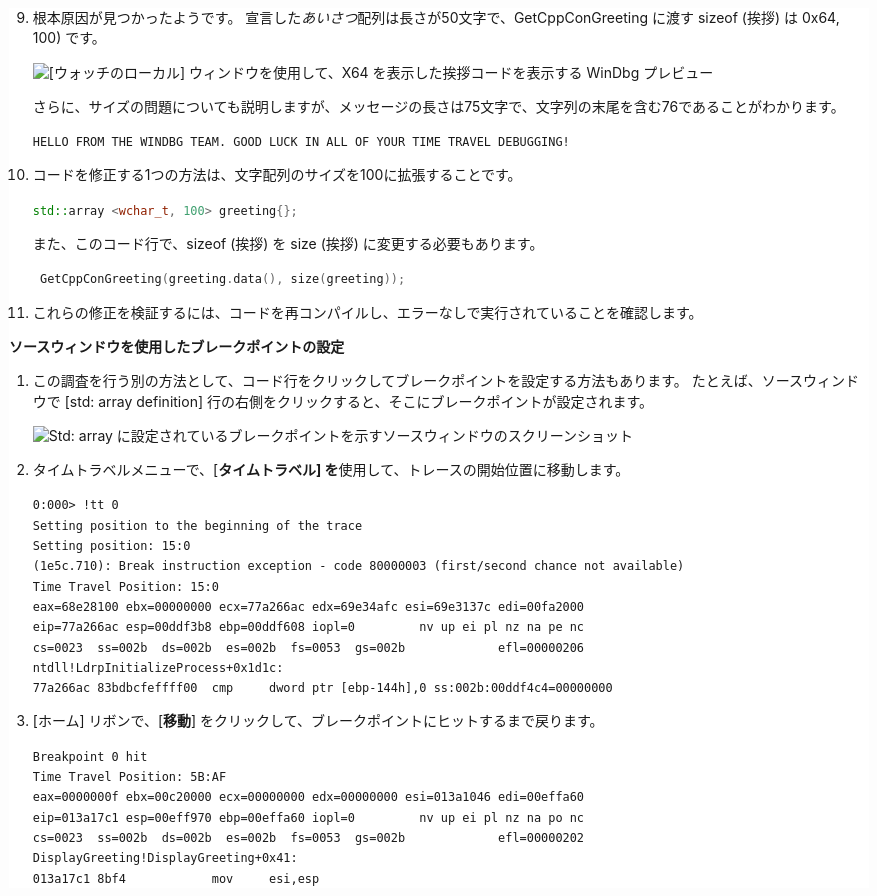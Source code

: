 9. 根本原因が見つかったようです。 宣言した*あいさつ*配列は長さが50文字で、GetCppConGreeting に渡す sizeof (挨拶) は 0x64, 100) です。  

    ![[ウォッチのローカル] ウィンドウを使用して、X64 を表示した挨拶コードを表示する WinDbg プレビュー](images/ttd-time-travel-walkthrough-code-with-watch-locals.png)

    さらに、サイズの問題についても説明しますが、メッセージの長さは75文字で、文字列の末尾を含む76であることがわかります。

    ```dbgcmd
    HELLO FROM THE WINDBG TEAM. GOOD LUCK IN ALL OF YOUR TIME TRAVEL DEBUGGING!
    ```

10. コードを修正する1つの方法は、文字配列のサイズを100に拡張することです。

    ```cpp
    std::array <wchar_t, 100> greeting{};
    ```

    また、このコード行で、sizeof (挨拶) を size (挨拶) に変更する必要もあります。

    ```cpp
     GetCppConGreeting(greeting.data(), size(greeting));
    ```

11. これらの修正を検証するには、コードを再コンパイルし、エラーなしで実行されていることを確認します。

**ソースウィンドウを使用したブレークポイントの設定**

1. この調査を行う別の方法として、コード行をクリックしてブレークポイントを設定する方法もあります。 たとえば、ソースウィンドウで [std: array definition] 行の右側をクリックすると、そこにブレークポイントが設定されます。

    ![Std: array に設定されているブレークポイントを示すソースウィンドウのスクリーンショット](images/ttd-time-travel-walkthrough-source-window-breakpoint.png)

2. タイムトラベルメニューで、[**タイムトラベル] を**使用して、トレースの開始位置に移動します。

    ```dbgcmd
    0:000> !tt 0
    Setting position to the beginning of the trace
    Setting position: 15:0
    (1e5c.710): Break instruction exception - code 80000003 (first/second chance not available)
    Time Travel Position: 15:0
    eax=68e28100 ebx=00000000 ecx=77a266ac edx=69e34afc esi=69e3137c edi=00fa2000
    eip=77a266ac esp=00ddf3b8 ebp=00ddf608 iopl=0         nv up ei pl nz na pe nc
    cs=0023  ss=002b  ds=002b  es=002b  fs=0053  gs=002b             efl=00000206
    ntdll!LdrpInitializeProcess+0x1d1c:
    77a266ac 83bdbcfeffff00  cmp     dword ptr [ebp-144h],0 ss:002b:00ddf4c4=00000000
    ```

3. [ホーム] リボンで、[**移動**] をクリックして、ブレークポイントにヒットするまで戻ります。

    ```dbgcmd
    Breakpoint 0 hit
    Time Travel Position: 5B:AF
    eax=0000000f ebx=00c20000 ecx=00000000 edx=00000000 esi=013a1046 edi=00effa60
    eip=013a17c1 esp=00eff970 ebp=00effa60 iopl=0         nv up ei pl nz na po nc
    cs=0023  ss=002b  ds=002b  es=002b  fs=0053  gs=002b             efl=00000202
    DisplayGreeting!DisplayGreeting+0x41:
    013a17c1 8bf4            mov     esi,esp
    ```

